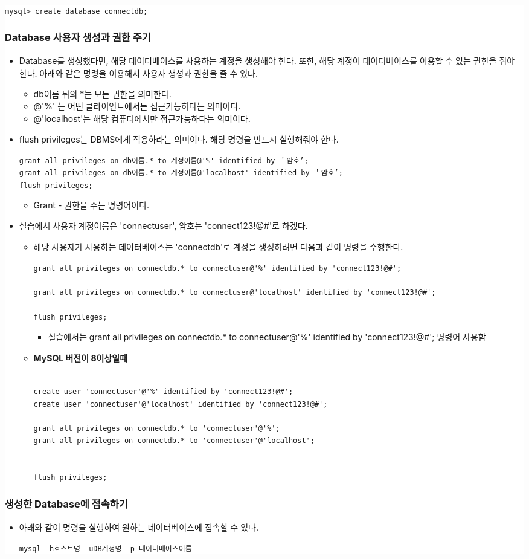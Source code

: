   ~~~
  mysql> create database connectdb;
  ~~~

  

### Database 사용자 생성과 권한 주기

+ Database를 생성했다면, 해당 데이터베이스를 사용하는 계정을 생성해야 한다. 또한, 해당 계정이 데이터베이스를 이용할 수 있는 권한을 줘야 한다. 아래와 같은 명령을 이용해서 사용자 생성과 권한을 줄 수 있다.

  + db이름 뒤의 *는 모든 권한을 의미한다. 
  + @'%' 는 어떤 클라이언트에서든 접근가능하다는 의미이다.
  + @'localhost'는 해당 컴퓨터에서만 접근가능하다는 의미이다.

+ flush privileges는 DBMS에게 적용하라는 의미이다. 해당 명령을 반드시 실행해줘야 한다.

  ~~~
  grant all privileges on db이름.* to 계정이름@'%' identified by ＇암호’;
  grant all privileges on db이름.* to 계정이름@'localhost' identified by ＇암호’;
  flush privileges;
  ~~~

  + Grant - 권한을 주는 명령어이다.

+ 실습에서 사용자 계정이름은 'connectuser', 암호는 'connect123!@#'로 하겠다.

  + 해당 사용자가 사용하는 데이터베이스는 'connectdb'로 계정을 생성하려면 다음과 같이 명령을 수행한다.

    ~~~
    grant all privileges on connectdb.* to connectuser@'%' identified by 'connect123!@#';
    
    grant all privileges on connectdb.* to connectuser@'localhost' identified by 'connect123!@#';
    
    flush privileges;
    ~~~

    + 실습에서는 grant all privileges on connectdb.* to connectuser@'%' identified by 'connect123!@#'; 명령어 사용함

  + **MySQL 버전이 8이상일때**

    ~~~
    
    create user 'connectuser'@'%' identified by 'connect123!@#';
    create user 'connectuser'@'localhost' identified by 'connect123!@#';
    
    grant all privileges on connectdb.* to 'connectuser'@'%';
    grant all privileges on connectdb.* to 'connectuser'@'localhost';
    
    
    flush privileges;
    ~~~

    

### 생성한 Database에 접속하기

+ 아래와 같이 명령을 실행하여 원하는 데이터베이스에 접속할 수 있다.

  ~~~
  mysql -h호스트명 -uDB계정명 -p 데이터베이스이름
  ~~~
